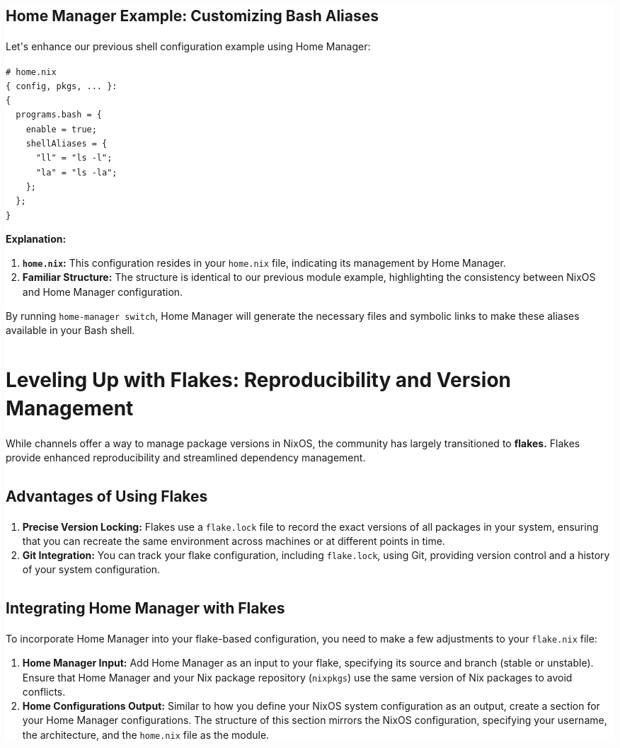 ## Home Manager Example: Customizing Bash Aliases

Let's enhance our previous shell configuration example using Home Manager:

```
# home.nix
{ config, pkgs, ... }:
{
  programs.bash = {
    enable = true;
    shellAliases = {
      "ll" = "ls -l";
      "la" = "ls -la";
    };
  };
}
```

**Explanation:**

1. **`home.nix`:** This configuration resides in your `home.nix` file, indicating its management by Home Manager.
2. **Familiar Structure:** The structure is identical to our previous module example, highlighting the consistency between NixOS and Home Manager configuration.

By running `home-manager switch`, Home Manager will generate the necessary files and symbolic links to make these aliases available in your Bash shell.

# Leveling Up with Flakes: Reproducibility and Version Management

While channels offer a way to manage package versions in NixOS, the community has largely transitioned to **flakes.** Flakes provide enhanced reproducibility and streamlined dependency management.

## Advantages of Using Flakes

1. **Precise Version Locking:** Flakes use a `flake.lock` file to record the exact versions of all packages in your system, ensuring that you can recreate the same environment across machines or at different points in time.
2. **Git Integration:** You can track your flake configuration, including `flake.lock`, using Git, providing version control and a history of your system configuration.

## Integrating Home Manager with Flakes

To incorporate Home Manager into your flake-based configuration, you need to make a few adjustments to your `flake.nix` file:

1. **Home Manager Input:** Add Home Manager as an input to your flake, specifying its source and branch (stable or unstable). Ensure that Home Manager and your Nix package repository (`nixpkgs`) use the same version of Nix packages to avoid conflicts.
2. **Home Configurations Output:** Similar to how you define your NixOS system configuration as an output, create a section for your Home Manager configurations. The structure of this section mirrors the NixOS configuration, specifying your username, the architecture, and the `home.nix` file as the module.
